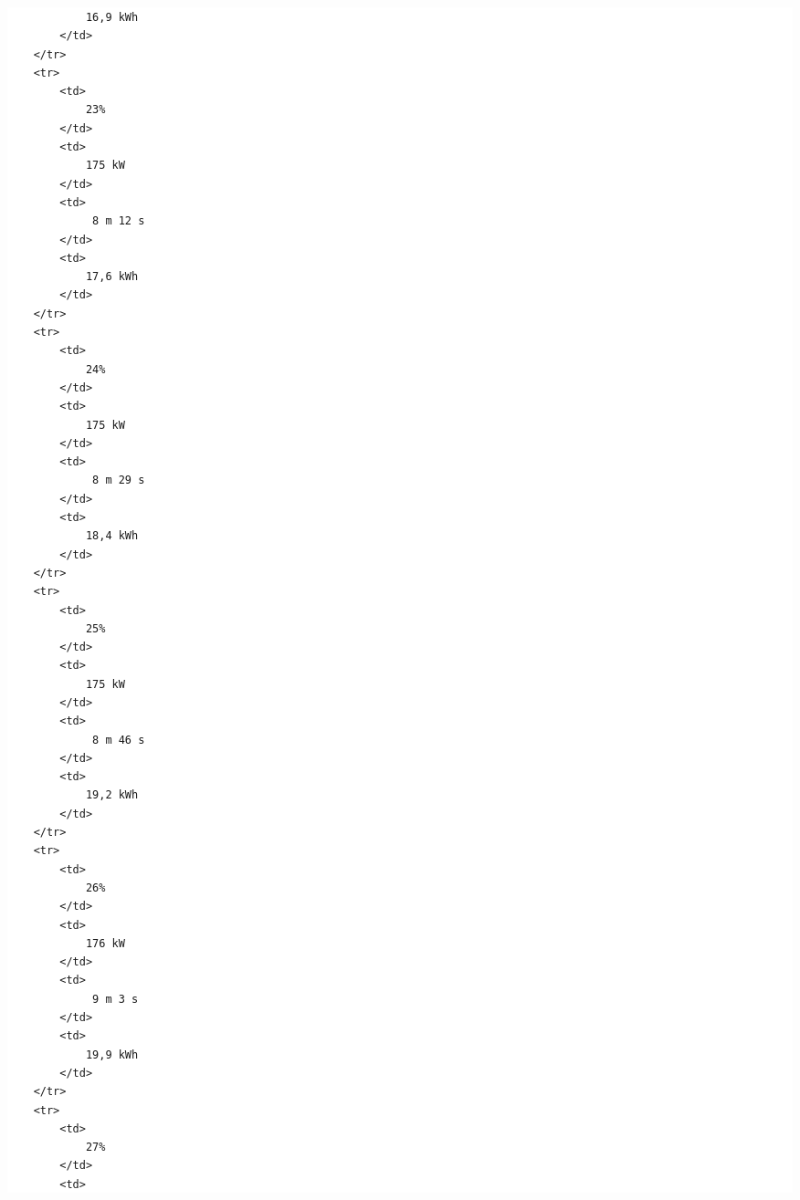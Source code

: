 				16,9 kWh
			</td>
		</tr>
		<tr>
			<td>
				23%
			</td>
			<td>
				175 kW
			</td>
			<td>
				 8 m 12 s
			</td>
			<td>
				17,6 kWh
			</td>
		</tr>
		<tr>
			<td>
				24%
			</td>
			<td>
				175 kW
			</td>
			<td>
				 8 m 29 s
			</td>
			<td>
				18,4 kWh
			</td>
		</tr>
		<tr>
			<td>
				25%
			</td>
			<td>
				175 kW
			</td>
			<td>
				 8 m 46 s
			</td>
			<td>
				19,2 kWh
			</td>
		</tr>
		<tr>
			<td>
				26%
			</td>
			<td>
				176 kW
			</td>
			<td>
				 9 m 3 s
			</td>
			<td>
				19,9 kWh
			</td>
		</tr>
		<tr>
			<td>
				27%
			</td>
			<td>
